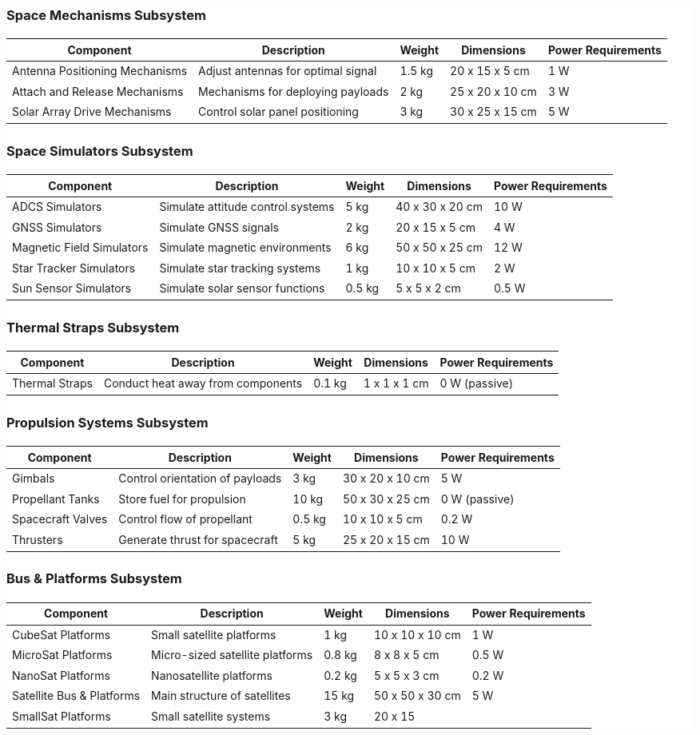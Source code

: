 ### Space Mechanisms Subsystem

| Component                       | Description                        | Weight         | Dimensions     | Power Requirements |
|---------------------------------|------------------------------------|----------------|-----------------|--------------------|
| Antenna Positioning Mechanisms   | Adjust antennas for optimal signal | 1.5 kg         | 20 x 15 x 5 cm  | 1 W                |
| Attach and Release Mechanisms    | Mechanisms for deploying payloads  | 2 kg           | 25 x 20 x 10 cm | 3 W                |
| Solar Array Drive Mechanisms     | Control solar panel positioning    | 3 kg           | 30 x 25 x 15 cm | 5 W                |


### Space Simulators Subsystem

| Component                          | Description                         | Weight         | Dimensions     | Power Requirements |
|------------------------------------|-------------------------------------|----------------|-----------------|--------------------|
| ADCS Simulators                    | Simulate attitude control systems    | 5 kg           | 40 x 30 x 20 cm | 10 W               |
| GNSS Simulators                    | Simulate GNSS signals               | 2 kg           | 20 x 15 x 5 cm  | 4 W                |
| Magnetic Field Simulators          | Simulate magnetic environments       | 6 kg           | 50 x 50 x 25 cm | 12 W               |
| Star Tracker Simulators            | Simulate star tracking systems       | 1 kg           | 10 x 10 x 5 cm  | 2 W                |
| Sun Sensor Simulators              | Simulate solar sensor functions      | 0.5 kg         | 5 x 5 x 2 cm    | 0.5 W              |


### Thermal Straps Subsystem

| Component         | Description                         | Weight         | Dimensions     | Power Requirements |
|-------------------|-------------------------------------|----------------|-----------------|--------------------|
| Thermal Straps    | Conduct heat away from components   | 0.1 kg         | 1 x 1 x 1 cm    | 0 W (passive)      |


### Propulsion Systems Subsystem

| Component                      | Description                           | Weight         | Dimensions     | Power Requirements |
|--------------------------------|---------------------------------------|----------------|-----------------|--------------------|
| Gimbals                        | Control orientation of payloads       | 3 kg           | 30 x 20 x 10 cm | 5 W                |
| Propellant Tanks               | Store fuel for propulsion             | 10 kg          | 50 x 30 x 25 cm | 0 W (passive)      |
| Spacecraft Valves              | Control flow of propellant            | 0.5 kg         | 10 x 10 x 5 cm  | 0.2 W              |
| Thrusters                      | Generate thrust for spacecraft        | 5 kg           | 25 x 20 x 15 cm | 10 W               |


### Bus & Platforms Subsystem

| Component                     | Description                           | Weight         | Dimensions     | Power Requirements |
|-------------------------------|---------------------------------------|----------------|-----------------|--------------------|
| CubeSat Platforms             | Small satellite platforms              | 1 kg           | 10 x 10 x 10 cm | 1 W                |
| MicroSat Platforms            | Micro-sized satellite platforms        | 0.8 kg         | 8 x 8 x 5 cm    | 0.5 W              |
| NanoSat Platforms             | Nanosatellite platforms               | 0.2 kg         | 5 x 5 x 3 cm    | 0.2 W              |
| Satellite Bus & Platforms     | Main structure of satellites          | 15 kg          | 50 x 50 x 30 cm | 5 W                |
| SmallSat Platforms            | Small satellite systems                | 3 kg           | 20 x 15

